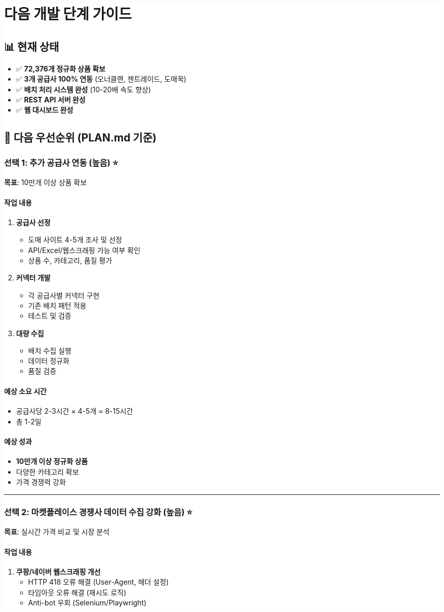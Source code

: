 # 다음 개발 단계 가이드

## 📊 현재 상태
- ✅ **72,376개 정규화 상품 확보**
- ✅ **3개 공급사 100% 연동** (오너클랜, 젠트레이드, 도매꾹)
- ✅ **배치 처리 시스템 완성** (10-20배 속도 향상)
- ✅ **REST API 서버 완성**
- ✅ **웹 대시보드 완성**

## 🎯 다음 우선순위 (PLAN.md 기준)

### 선택 1: 추가 공급사 연동 (높음) ⭐
**목표**: 10만개 이상 상품 확보

#### 작업 내용
1. **공급사 선정**
   - 도매 사이트 4-5개 조사 및 선정
   - API/Excel/웹스크래핑 가능 여부 확인
   - 상품 수, 카테고리, 품질 평가

2. **커넥터 개발**
   - 각 공급사별 커넥터 구현
   - 기존 배치 패턴 적용
   - 테스트 및 검증

3. **대량 수집**
   - 배치 수집 실행
   - 데이터 정규화
   - 품질 검증

#### 예상 소요 시간
- 공급사당 2-3시간 × 4-5개 = 8-15시간
- 총 1-2일

#### 예상 성과
- **10만개 이상 정규화 상품**
- 다양한 카테고리 확보
- 가격 경쟁력 강화

---

### 선택 2: 마켓플레이스 경쟁사 데이터 수집 강화 (높음) ⭐
**목표**: 실시간 가격 비교 및 시장 분석

#### 작업 내용
1. **쿠팡/네이버 웹스크래핑 개선**
   - HTTP 418 오류 해결 (User-Agent, 헤더 설정)
   - 타임아웃 오류 해결 (재시도 로직)
   - Anti-bot 우회 (Selenium/Playwright)

